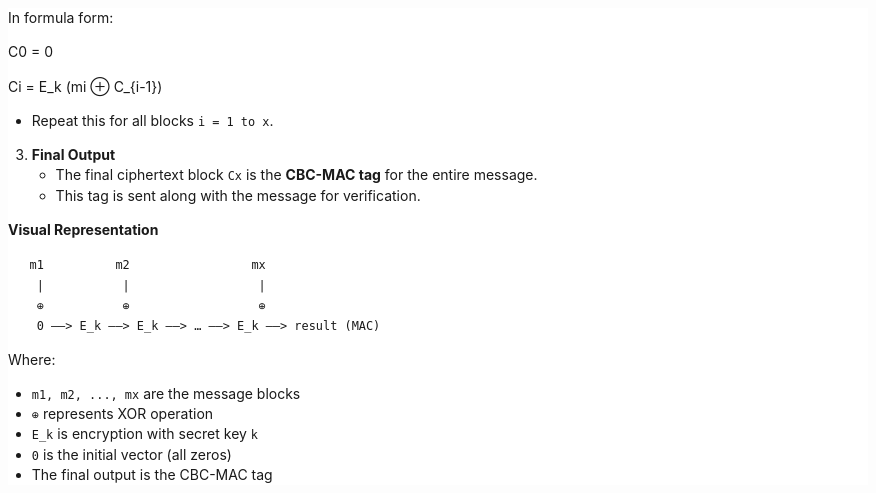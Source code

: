    In formula form:

   C0 = 0

   Ci = E_k (mi ⊕ C_{i-1})
   - Repeat this for all blocks `i = 1 to x`.

3. **Final Output**
   - The final ciphertext block `Cx` is the **CBC-MAC tag** for the
   entire message.
   - This tag is sent along with the message for verification.

**Visual Representation**

   ```txt
      m1          m2                 mx
       |           |                  |
       ⊕           ⊕                  ⊕
       0 ——> E_k ——> E_k ——> … ——> E_k ——> result (MAC)
   ```

   Where:

- `m1, m2, ..., mx` are the message blocks
- `⊕` represents XOR operation
- `E_k` is encryption with secret key `k`
- `0` is the initial vector (all zeros)
- The final output is the CBC-MAC tag
